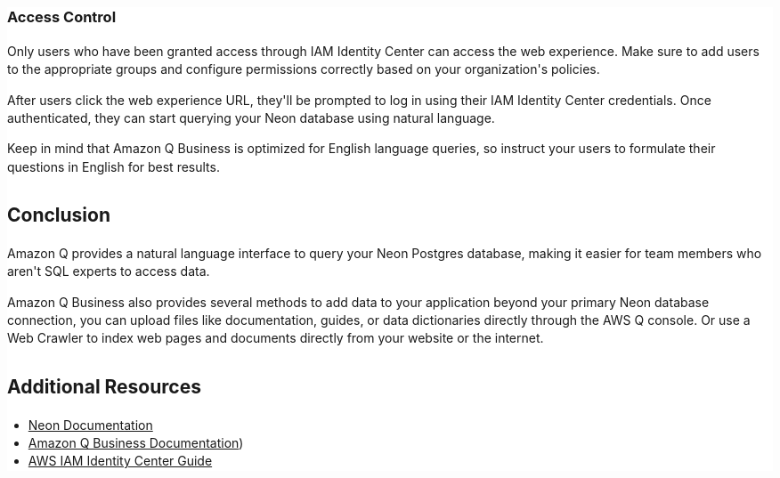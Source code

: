 ### Access Control

Only users who have been granted access through IAM Identity Center can access the web experience. Make sure to add users to the appropriate groups and configure permissions correctly based on your organization's policies.

After users click the web experience URL, they'll be prompted to log in using their IAM Identity Center credentials. Once authenticated, they can start querying your Neon database using natural language.

Keep in mind that Amazon Q Business is optimized for English language queries, so instruct your users to formulate their questions in English for best results.

## Conclusion

Amazon Q provides a natural language interface to query your Neon Postgres database, making it easier for team members who aren't SQL experts to access data.

Amazon Q Business also provides several methods to add data to your application beyond your primary Neon database connection, you can upload files like documentation, guides, or data dictionaries directly through the AWS Q console. Or use a Web Crawler to index web pages and documents directly from your website or the internet.

## Additional Resources

- [Neon Documentation](/docs)
- [Amazon Q Business Documentation](https://docs.aws.amazon.com/amazonq/latest/qbusiness-ug/what-is.html))
- [AWS IAM Identity Center Guide](https://docs.aws.amazon.com/singlesignon/latest/userguide/what-is.html)

<NeedHelp />
